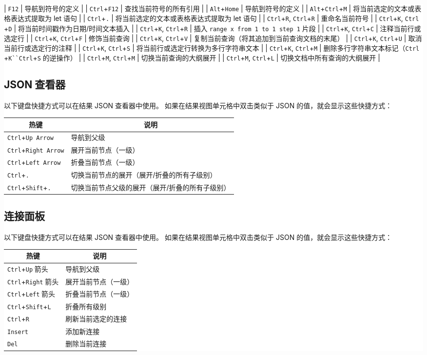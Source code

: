 | `F12`                     | 导航到符号的定义                                                                                                                                |
| `Ctrl`+`F12`              | 查找当前符号的所有引用                                                                                                                               |
| `Alt`+`Home`              | 导航到符号的定义                                                                                                                                |
| `Alt`+`Ctrl`+`M`          | 将当前选定的文本或表格表达式提取为 let 语句                                                                                               |
| `Ctrl`+`.`                | 将当前选定的文本或表格表达式提取为 let 语句                                                                                               |
| `Ctrl`+`R`, `Ctrl`+`R`    | 重命名当前符号                                                                                                                                                  |
| `Ctrl`+`K`, `Ctrl`+`D`    | 将当前时间戳作为日期/时间文本插入                                                                                                                           |
| `Ctrl`+`K`, `Ctrl`+`R`    | 插入 `range x from 1 to 1 step 1` 片段                                                                                                                            |
| `Ctrl`+`K`, `Ctrl`+`C`    | 注释当前行或选定行                                                                                                                                  |
| `Ctrl`+`K`, `Ctrl`+`F`    | 修饰当前查询                                                                                                                                                  |
| `Ctrl`+`K`, `Ctrl`+`V`    | 复制当前查询（将其追加到当前查询文档的末尾）                                                                                                |
| `Ctrl`+`K`, `Ctrl`+`U`    | 取消当前行或选定行的注释                                                                                                                                |
| `Ctrl`+`K`, `Ctrl`+`S`    | 将当前行或选定行转换为多行字符串文本                                                                                                      |
| `Ctrl`+`K`, `Ctrl`+`M`    | 删除多行字符串文本标记（`Ctrl`+`K``Ctrl`+`S` 的逆操作）                                                                                              |
| `Ctrl`+`M`, `Ctrl`+`M`    | 切换当前查询的大纲展开                                                                                                                         |
| `Ctrl`+`M`, `Ctrl`+`L`    | 切换文档中所有查询的大纲展开                                                                                                               |

## <a name="json-viewer"></a>JSON 查看器

以下键盘快捷方式可以在结果 JSON 查看器中使用。
如果在结果视图单元格中双击类似于 JSON 的值，就会显示这些快捷方式：

| 热键              | 说明                                                                       |
| -------------------- | --------------------------------------------------------------------------------- |
| `Ctrl`+`Up Arrow`    | 导航到父级                                                                |
| `Ctrl`+`Right Arrow` | 展开当前节点（一级）                                                   |
| `Ctrl`+`Left Arrow`  | 折叠当前节点（一级）                                                 |
| `Ctrl`+`.`           | 切换当前节点的展开（展开/折叠的所有子级别）        |
| `Ctrl`+`Shift`+`.`   | 切换当前节点父级的展开（展开/折叠的所有子级别） |

## <a name="connection-panel"></a>连接面板

以下键盘快捷方式可以在结果 JSON 查看器中使用。
如果在结果视图单元格中双击类似于 JSON 的值，就会显示这些快捷方式：

| 热键              | 说明                                                 |
| -------------------- | ----------------------------------------------------------- |
| `Ctrl`+`Up` 箭头    | 导航到父级                                          |
| `Ctrl`+`Right` 箭头 | 展开当前节点（一级）                             |
| `Ctrl`+`Left` 箭头  | 折叠当前节点（一级）                           |
| `Ctrl`+`Shift`+`L`   | 折叠所有级别                                         |
| `Ctrl`+`R`           | 刷新当前选定的连接                       |
| `Insert`             | 添加新连接                                        |
| `Del`                | 删除当前连接                                   |